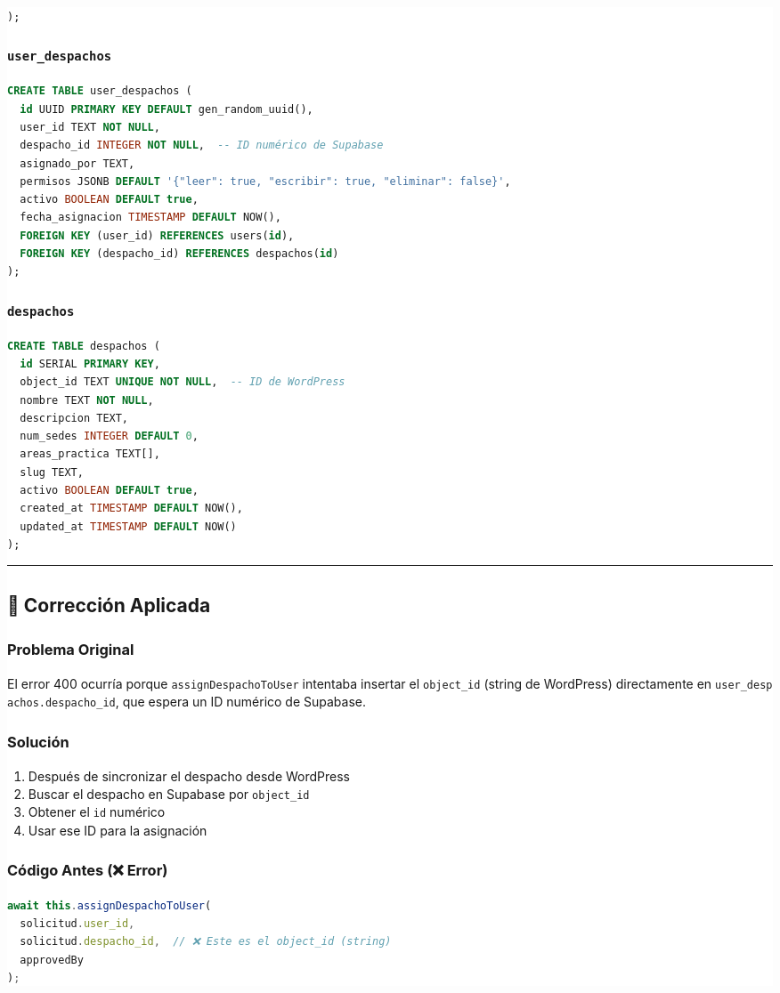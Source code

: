 ```sql
);
```

### `user_despachos`
```sql
CREATE TABLE user_despachos (
  id UUID PRIMARY KEY DEFAULT gen_random_uuid(),
  user_id TEXT NOT NULL,
  despacho_id INTEGER NOT NULL,  -- ID numérico de Supabase
  asignado_por TEXT,
  permisos JSONB DEFAULT '{"leer": true, "escribir": true, "eliminar": false}',
  activo BOOLEAN DEFAULT true,
  fecha_asignacion TIMESTAMP DEFAULT NOW(),
  FOREIGN KEY (user_id) REFERENCES users(id),
  FOREIGN KEY (despacho_id) REFERENCES despachos(id)
);
```

### `despachos`
```sql
CREATE TABLE despachos (
  id SERIAL PRIMARY KEY,
  object_id TEXT UNIQUE NOT NULL,  -- ID de WordPress
  nombre TEXT NOT NULL,
  descripcion TEXT,
  num_sedes INTEGER DEFAULT 0,
  areas_practica TEXT[],
  slug TEXT,
  activo BOOLEAN DEFAULT true,
  created_at TIMESTAMP DEFAULT NOW(),
  updated_at TIMESTAMP DEFAULT NOW()
);
```

---

## 🔧 Corrección Aplicada

### Problema Original
El error 400 ocurría porque `assignDespachoToUser` intentaba insertar el `object_id` (string de WordPress) directamente en `user_despachos.despacho_id`, que espera un ID numérico de Supabase.

### Solución
1. Después de sincronizar el despacho desde WordPress
2. Buscar el despacho en Supabase por `object_id`
3. Obtener el `id` numérico
4. Usar ese ID para la asignación

### Código Antes (❌ Error)
```typescript
await this.assignDespachoToUser(
  solicitud.user_id,
  solicitud.despacho_id,  // ❌ Este es el object_id (string)
  approvedBy
);
```
